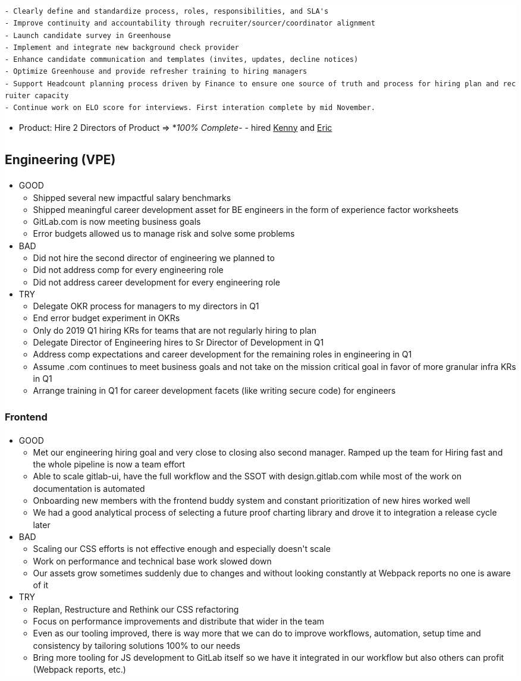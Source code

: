     - Clearly define and standardize process, roles, responsibilities, and SLA's
    - Improve continuity and accountability through recruiter/sourcer/coordinator alignment
    - Launch candidate survey in Greenhouse
    - Implement and integrate new background check provider
    - Enhance candidate communication and templates (invites, updates, decline notices)
    - Optimize Greenhouse and provide refresher training to hiring managers
    - Support Headcount planning process driven by Finance to ensure one source of truth and process for hiring plan and recruiter capacity
    - Continue work on ELO score for interviews. First interation complete by mid November.
  - Product: Hire 2 Directors of Product => **100% Complete*- - hired [Kenny](/handbook/company/team/#kencjohnston) and [Eric](/handbook/company/team/#ericbrinkman)

## Engineering (VPE)

- GOOD
  - Shipped several new impactful salary benchmarks
  - Shipped meaningful career development asset for BE engineers in the form of experience factor worksheets
  - GitLab.com is now meeting business goals
  - Error budgets allowed us to manage risk and solve some problems
- BAD
  - Did not hire the second director of engineering we planned to
  - Did not address comp for every engineering role
  - Did not address career development for every engineering role
- TRY
  - Delegate OKR process for managers to my directors in Q1
  - End error budget experiment in OKRs
  - Only do 2019 Q1 hiring KRs for teams that are not regularly hiring to plan
  - Delegate Director of Engineering hires to Sr Director of Development in Q1
  - Address comp expectations and career development for the remaining roles in engineering in Q1
  - Assume .com continues to meet business goals and not take on the mission critical goal in favor of more granular infra KRs in Q1
  - Arrange training in Q1 for career development facets (like writing secure code) for engineers

### Frontend

- GOOD
  - Met our engineering hiring goal and very close to closing also second manager. Ramped up the team for Hiring fast and the whole pipeline is now a team effort
  - Able to scale gitlab-ui, have the full workflow and the SSOT with design.gitlab.com while most of the work on documentation is automated
  - Onboarding new members with the frontend buddy system and constant prioritization of new hires worked well
  - We had a good analytical process of selecting a future proof charting library and drove it to integration a release cycle later
- BAD
  - Scaling our CSS efforts is not effective enough and especially doesn't scale
  - Work on performance and technical base work slowed down
  - Our assets grow sometimes suddenly due to changes and without looking constantly at Webpack reports no one is aware of it
- TRY
  - Replan, Restructure and Rethink our CSS refactoring
  - Focus on performance improvements and distribute that wider in the team
  - Even as our tooling improved, there is way more that we can do to improve workflows, automation, setup time and consistency by tailoring solutions 100% to our needs
  - Bring more tooling for JS development to GitLab itself so we have it integrated in our workflow but also others can profit (Webpack reports, etc.)
